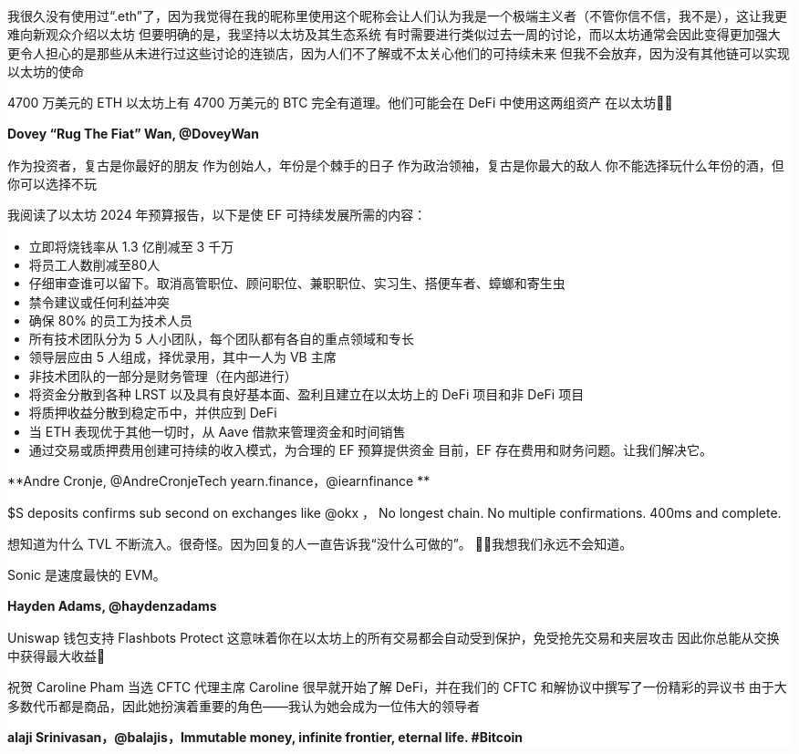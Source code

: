 我很久没有使用过“.eth”了，因为我觉得在我的昵称里使用这个昵称会让人们认为我是一个极端主义者（不管你信不信，我不是），这让我更难向新观众介绍以太坊
但要明确的是，我坚持以太坊及其生态系统
有时需要进行类似过去一周的讨论，而以太坊通常会因此变得更加强大
更令人担心的是那些从未进行过这些讨论的连锁店，因为人们不了解或不太关心他们的可持续未来
但我不会放弃，因为没有其他链可以实现以太坊的使命

4700 万美元的 ETH
以太坊上有 4700 万美元的 BTC
完全有道理。他们可能会在 DeFi 中使用这两组资产
在以太坊🚀🚀


**Dovey “Rug The Fiat” Wan, @DoveyWan**

作为投资者，复古是你最好的朋友
作为创始人，年份是个棘手的日子
作为政治领袖，复古是你最大的敌人
你不能选择玩什么年份的酒，但你可以选择不玩

我阅读了以太坊 2024 年预算报告，以下是使 EF 可持续发展所需的内容：
- 立即将烧钱率从 1.3 亿削减至 3 千万
- 将员工人数削减至80人
- 仔细审查谁可以留下。取消高管职位、顾问职位、兼职职位、实习生、搭便车者、蟑螂和寄生虫
- 禁令建议或任何利益冲突
- 确保 80% 的员工为技术人员
- 所有技术团队分为 5 人小团队，每个团队都有各自的重点领域和专长
- 领导层应由 5 人组成，择优录用，其中一人为 VB 主席
- 非技术团队的一部分是财务管理（在内部进行）
- 将资金分散到各种 LRST 以及具有良好基本面、盈利且建立在以太坊上的 DeFi 项目和非 DeFi 项目
- 将质押收益分散到稳定币中，并供应到 DeFi
- 当 ETH 表现优于其他一切时，从 Aave 借款来管理资金和时间销售
- 通过交易或质押费用创建可持续的收入模式，为合理的 EF 预算提供资金
目前，EF 存在费用和财务问题。让我们解决它。

**Andre Cronje, @AndreCronjeTech yearn.finance，@iearnfinance **

$S deposits confirms sub second on exchanges like 
@okx
 ，
No longest chain. No multiple confirmations. 400ms and complete.

想知道为什么 TVL 不断流入。很奇怪。因为回复的人一直告诉我“没什么可做的”。 🤷‍♂️我想我们永远不会知道。

Sonic 是速度最快的 EVM。

**Hayden Adams, @haydenzadams**

Uniswap 钱包支持 Flashbots Protect
这意味着你在以太坊上的所有交易都会自动受到保护，免受抢先交易和夹层攻击
因此你总能从交换中获得最大收益🫡

祝贺 Caroline Pham 当选 CFTC 代理主席
Caroline 很早就开始了解 DeFi，并在我们的 CFTC 和解协议中撰写了一份精彩的异议书
由于大多数代币都是商品，因此她扮演着重要的角色——我认为她会成为一位伟大的领导者


**alaji Srinivasan，@balajis，Immutable money, infinite frontier, eternal life. #Bitcoin**
